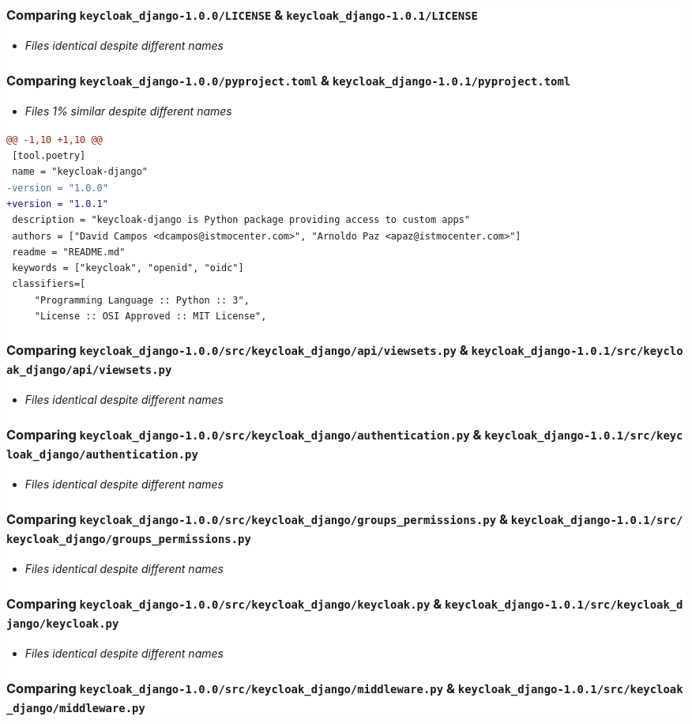 ```diff
```

### Comparing `keycloak_django-1.0.0/LICENSE` & `keycloak_django-1.0.1/LICENSE`

 * *Files identical despite different names*

### Comparing `keycloak_django-1.0.0/pyproject.toml` & `keycloak_django-1.0.1/pyproject.toml`

 * *Files 1% similar despite different names*

```diff
@@ -1,10 +1,10 @@
 [tool.poetry]
 name = "keycloak-django"
-version = "1.0.0"
+version = "1.0.1"
 description = "keycloak-django is Python package providing access to custom apps"
 authors = ["David Campos <dcampos@istmocenter.com>", "Arnoldo Paz <apaz@istmocenter.com>"]
 readme = "README.md"
 keywords = ["keycloak", "openid", "oidc"]
 classifiers=[
     "Programming Language :: Python :: 3",
     "License :: OSI Approved :: MIT License",
```

### Comparing `keycloak_django-1.0.0/src/keycloak_django/api/viewsets.py` & `keycloak_django-1.0.1/src/keycloak_django/api/viewsets.py`

 * *Files identical despite different names*

### Comparing `keycloak_django-1.0.0/src/keycloak_django/authentication.py` & `keycloak_django-1.0.1/src/keycloak_django/authentication.py`

 * *Files identical despite different names*

### Comparing `keycloak_django-1.0.0/src/keycloak_django/groups_permissions.py` & `keycloak_django-1.0.1/src/keycloak_django/groups_permissions.py`

 * *Files identical despite different names*

### Comparing `keycloak_django-1.0.0/src/keycloak_django/keycloak.py` & `keycloak_django-1.0.1/src/keycloak_django/keycloak.py`

 * *Files identical despite different names*

### Comparing `keycloak_django-1.0.0/src/keycloak_django/middleware.py` & `keycloak_django-1.0.1/src/keycloak_django/middleware.py`
